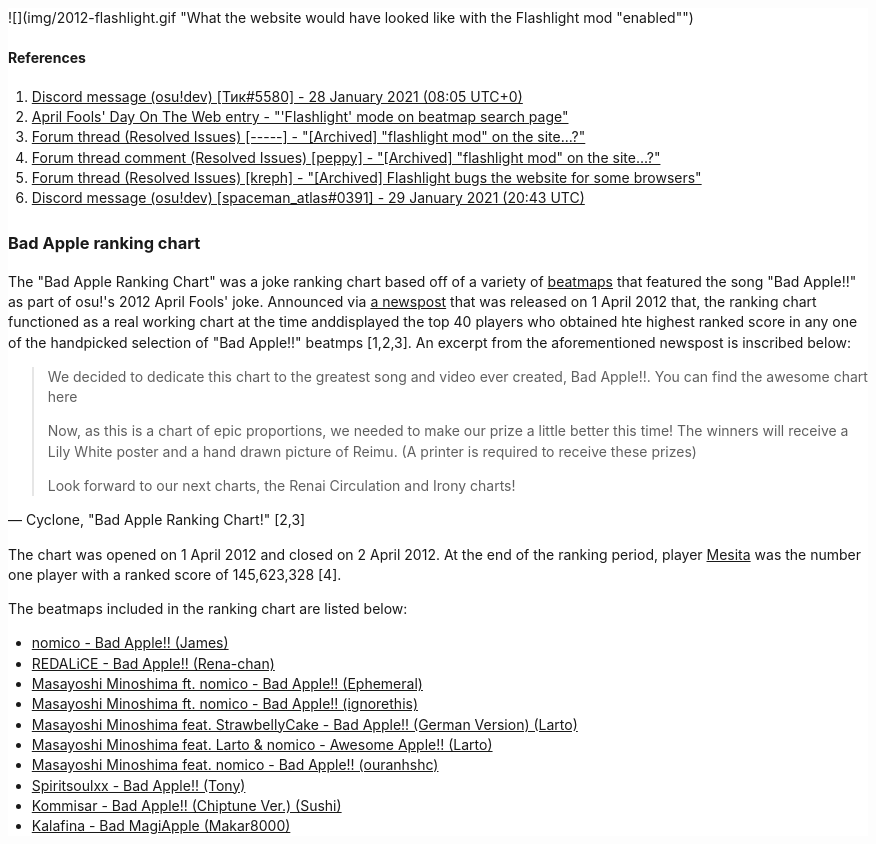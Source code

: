 ![](img/2012-flashlight.gif "What the website would have looked like with the Flashlight mod "enabled"")

#### References

1. [Discord message (osu!dev) [Тик#5580] - 28 January 2021 (08:05 UTC+0)](https://discord.com/channels/188630481301012481/218677502141399041/804260860331687946 "Discord")
2. [April Fools' Day On The Web entry - "'Flashlight' mode on beatmap search page"](http://aprilfoolsdayontheweb.com/joke/11484/?size=1 "April Fools' Day On The Web")
3. [Forum thread (Resolved Issues) [-----] - "[Archived] "flashlight mod" on the site...?"](https://osu.ppy.sh/community/forums/topics/79076)
4. [Forum thread comment (Resolved Issues) [peppy] - "[Archived] "flashlight mod" on the site...?"](https://osu.ppy.sh/community/forums/topics/79076?start=1433063)
5. [Forum thread (Resolved Issues) [kreph] - "[Archived] Flashlight bugs the website for some browsers"](https://osu.ppy.sh/community/forums/topics/79077)
6. [Discord message (osu!dev) [spaceman_atlas#0391] - 29 January 2021 (20:43 UTC)](https://discord.com/channels/188630481301012481/218677502141399041/804814051209117696 "Discord")

### Bad Apple ranking chart

The "Bad Apple Ranking Chart" was a joke ranking chart based off of a variety of [beatmaps](/wiki/Beatmap) that featured the song "Bad Apple!!" as part of osu!'s 2012 April Fools' joke. Announced via [a newspost](https://osu.ppy.sh/community/forums/topics/79128?start=1431905) that was released on 1 April 2012 that, the ranking chart functioned as a real working chart at the time anddisplayed the top 40 players who obtained hte highest ranked score in any one of the handpicked selection of "Bad Apple!!" beatmps \[1,2,3\]. An excerpt from the aforementioned newspost is inscribed below:

> We decided to dedicate this chart to the greatest song and video ever created, Bad Apple!!. You can find the awesome chart here
>
> Now, as this is a chart of epic proportions, we needed to make our prize a little better this time! The winners will receive a Lily White poster and a hand drawn picture of Reimu. (A printer is required to receive these prizes)
>
> Look forward to our next charts, the Renai Circulation and Irony charts!

— Cyclone, "Bad Apple Ranking Chart!" \[2,3\]

The chart was opened on 1 April 2012 and closed on 2 April 2012. At the end of the ranking period, player [Mesita](https://osu.ppy.sh/users/201459) was the number one player with a ranked score of 145,623,328 \[4\].

The beatmaps included in the ranking chart are listed below:

- [nomico - Bad Apple!! (James)](https://osu.ppy.sh/beatmapsets/6252)
- [REDALiCE - Bad Apple!! (Rena-chan)](https://osu.ppy.sh/beatmapsets/10353)
- [Masayoshi Minoshima ft. nomico - Bad Apple!! (Ephemeral)](https://osu.ppy.sh/beatmapsets/10435)
- [Masayoshi Minoshima ft. nomico - Bad Apple!! (ignorethis)](https://osu.ppy.sh/beatmapsets/13177)
- [Masayoshi Minoshima feat. StrawbellyCake - Bad Apple!! (German Version) (Larto)](https://osu.ppy.sh/beatmapsets/13664)
- [Masayoshi Minoshima feat. Larto & nomico - Awesome Apple!! (Larto)](https://osu.ppy.sh/beatmapsets/14475)
- [Masayoshi Minoshima feat. nomico - Bad Apple!! (ouranhshc)](https://osu.ppy.sh/beatmapsets/18260)
- [Spiritsoulxx - Bad Apple!! (Tony)](https://osu.ppy.sh/beatmapsets/23760)
- [Kommisar - Bad Apple!! (Chiptune Ver.) (Sushi)](https://osu.ppy.sh/beatmapsets/28222)
- [Kalafina - Bad MagiApple (Makar8000)](https://osu.ppy.sh/beatmapsets/32003)
